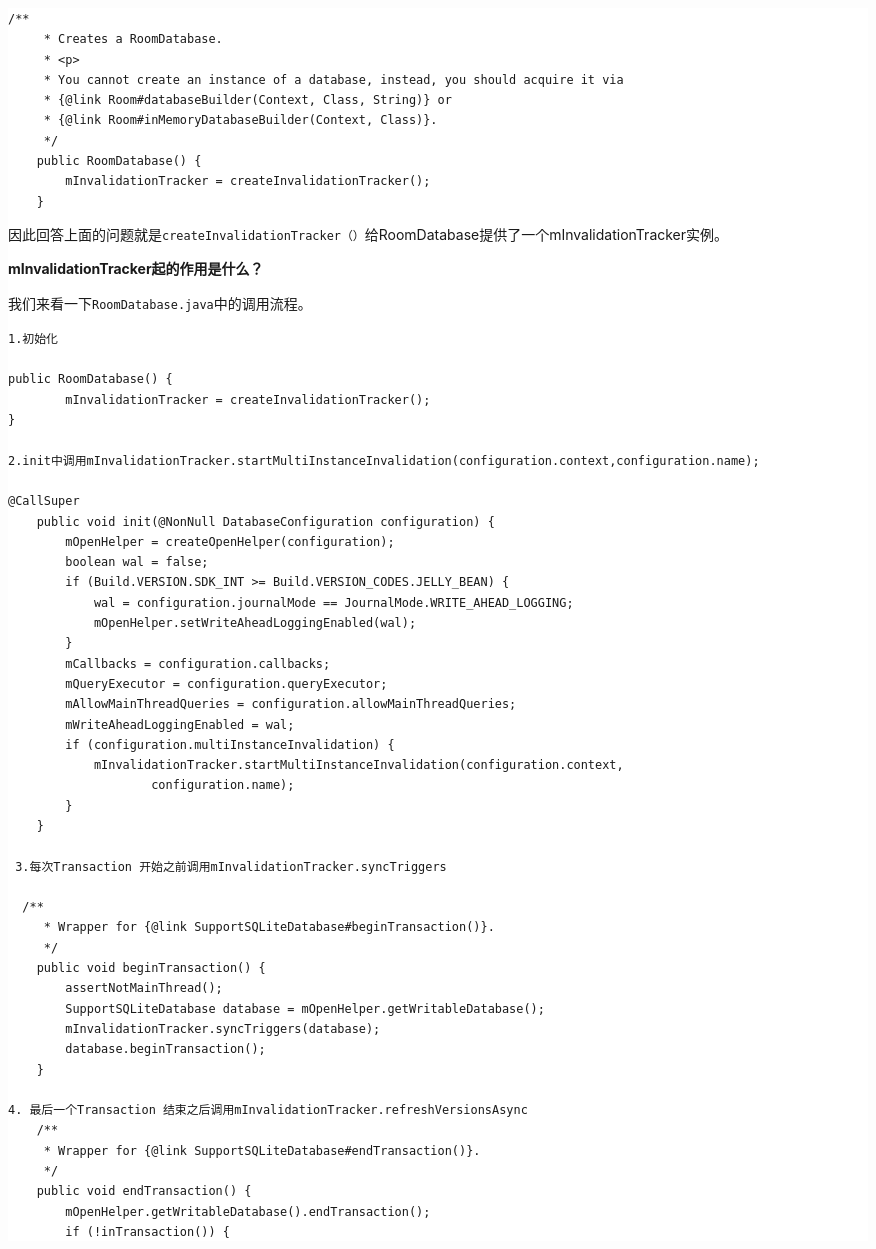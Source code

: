 ```
/**
     * Creates a RoomDatabase.
     * <p>
     * You cannot create an instance of a database, instead, you should acquire it via
     * {@link Room#databaseBuilder(Context, Class, String)} or
     * {@link Room#inMemoryDatabaseBuilder(Context, Class)}.
     */
    public RoomDatabase() {
        mInvalidationTracker = createInvalidationTracker();
    }
```
因此回答上面的问题就是`createInvalidationTracker（）`给RoomDatabase提供了一个mInvalidationTracker实例。

**mInvalidationTracker起的作用是什么？**

我们来看一下`RoomDatabase.java`中的调用流程。

```
1.初始化

public RoomDatabase() {
        mInvalidationTracker = createInvalidationTracker();
}

2.init中调用mInvalidationTracker.startMultiInstanceInvalidation(configuration.context,configuration.name);

@CallSuper
    public void init(@NonNull DatabaseConfiguration configuration) {
        mOpenHelper = createOpenHelper(configuration);
        boolean wal = false;
        if (Build.VERSION.SDK_INT >= Build.VERSION_CODES.JELLY_BEAN) {
            wal = configuration.journalMode == JournalMode.WRITE_AHEAD_LOGGING;
            mOpenHelper.setWriteAheadLoggingEnabled(wal);
        }
        mCallbacks = configuration.callbacks;
        mQueryExecutor = configuration.queryExecutor;
        mAllowMainThreadQueries = configuration.allowMainThreadQueries;
        mWriteAheadLoggingEnabled = wal;
        if (configuration.multiInstanceInvalidation) {
            mInvalidationTracker.startMultiInstanceInvalidation(configuration.context,
                    configuration.name);
        }
    }
 
 3.每次Transaction 开始之前调用mInvalidationTracker.syncTriggers
 
  /**
     * Wrapper for {@link SupportSQLiteDatabase#beginTransaction()}.
     */
    public void beginTransaction() {
        assertNotMainThread();
        SupportSQLiteDatabase database = mOpenHelper.getWritableDatabase();
        mInvalidationTracker.syncTriggers(database);
        database.beginTransaction();
    }

4. 最后一个Transaction 结束之后调用mInvalidationTracker.refreshVersionsAsync
    /**
     * Wrapper for {@link SupportSQLiteDatabase#endTransaction()}.
     */
    public void endTransaction() {
        mOpenHelper.getWritableDatabase().endTransaction();
        if (!inTransaction()) {
```